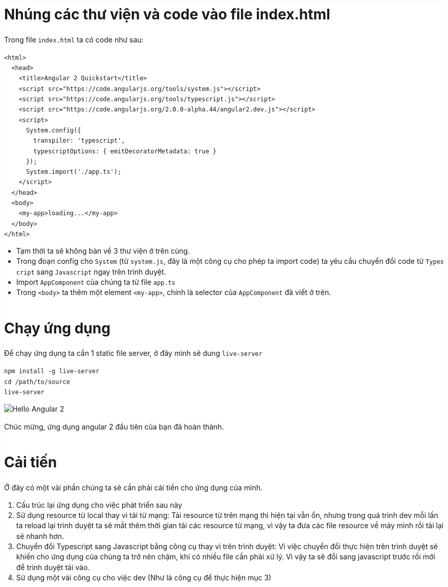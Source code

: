 # Nhúng các thư viện và code vào file index.html

Trong file `index.html` ta có code như sau:

```
<html>
  <head>
    <title>Angular 2 Quickstart</title>
    <script src="https://code.angularjs.org/tools/system.js"></script>
    <script src="https://code.angularjs.org/tools/typescript.js"></script>
    <script src="https://code.angularjs.org/2.0.0-alpha.44/angular2.dev.js"></script>
    <script>
      System.config({
        transpiler: 'typescript',
        typescriptOptions: { emitDecoratorMetadata: true }
      });
      System.import('./app.ts');
    </script>
  </head>
  <body>
    <my-app>loading...</my-app>
  </body>
</html>
```

- Tạm thời ta sẽ không bàn về 3 thư viện ở trên cùng.
- Trong đoạn config cho `System` (từ `system.js`, đây là một công cụ cho phép ta import code) ta yêu cầu chuyển đổi code từ `Typescript` sang `Javascript` ngay trên trình duyệt.
- Import `AppComponent` của chúng ta từ file `app.ts`
- Trong `<body>` ta thêm một element `<my-app>`, chính là selector của `AppComponent` đã viết ở trên.

# Chạy ứng dụng

Để chạy ứng dụng ta cần 1 static file server, ở đây mình sẽ dung `live-server`

```
npm install -g live-server
cd /path/to/source
live-server
```

![Hello Angular 2](/images/hello-angular2.png)

Chúc mừng, ứng dụng angular 2 đầu tiên của bạn đã hoàn thành.

# Cải tiến

Ở đây có một vài phần chúng ta sẽ cần phải cải tiến cho ứng dụng của mình.

1. Cấu trúc lại ứng dụng cho việc phát triển sau này
2. Sử dụng resource từ local thay vì tải từ mạng:
  Tải resource từ trên mạng thì hiện tại vẫn ổn, nhưng trong quá trình dev mỗi lần ta reload lại trình duyệt ta sẽ mất thêm thời gian tải các resource từ mạng, vì vậy ta đưa các file resource về máy mình rồi tải lại sẽ nhanh hơn.
3. Chuyển đổi Typescript sang Javascript bằng công cụ thay vì trên trình duyệt:
  Vì việc chuyển đổi thực hiện trên trình duyệt sẽ khiến cho ứng dụng của chúng ta trở nên chậm, khi có nhiều file cần phải xử lý. Vì vậy ta sẽ đổi sang javascript trước rồi mới để trình duyệt tải vào.
4. Sử dụng một vài công cụ cho việc dev (Như là công cụ để thực hiện mục 3)
